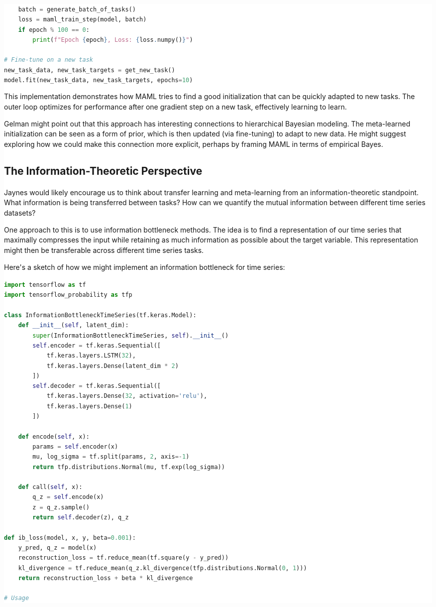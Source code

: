 ```python
    batch = generate_batch_of_tasks()
    loss = maml_train_step(model, batch)
    if epoch % 100 == 0:
        print(f"Epoch {epoch}, Loss: {loss.numpy()}")

# Fine-tune on a new task
new_task_data, new_task_targets = get_new_task()
model.fit(new_task_data, new_task_targets, epochs=10)
```

This implementation demonstrates how MAML tries to find a good initialization that can be quickly adapted to new tasks. The outer loop optimizes for performance after one gradient step on a new task, effectively learning to learn.

Gelman might point out that this approach has interesting connections to hierarchical Bayesian modeling. The meta-learned initialization can be seen as a form of prior, which is then updated (via fine-tuning) to adapt to new data. He might suggest exploring how we could make this connection more explicit, perhaps by framing MAML in terms of empirical Bayes.

## The Information-Theoretic Perspective

Jaynes would likely encourage us to think about transfer learning and meta-learning from an information-theoretic standpoint. What information is being transferred between tasks? How can we quantify the mutual information between different time series datasets?

One approach to this is to use information bottleneck methods. The idea is to find a representation of our time series that maximally compresses the input while retaining as much information as possible about the target variable. This representation might then be transferable across different time series tasks.

Here's a sketch of how we might implement an information bottleneck for time series:

```python
import tensorflow as tf
import tensorflow_probability as tfp

class InformationBottleneckTimeSeries(tf.keras.Model):
    def __init__(self, latent_dim):
        super(InformationBottleneckTimeSeries, self).__init__()
        self.encoder = tf.keras.Sequential([
            tf.keras.layers.LSTM(32),
            tf.keras.layers.Dense(latent_dim * 2)
        ])
        self.decoder = tf.keras.Sequential([
            tf.keras.layers.Dense(32, activation='relu'),
            tf.keras.layers.Dense(1)
        ])
    
    def encode(self, x):
        params = self.encoder(x)
        mu, log_sigma = tf.split(params, 2, axis=-1)
        return tfp.distributions.Normal(mu, tf.exp(log_sigma))
    
    def call(self, x):
        q_z = self.encode(x)
        z = q_z.sample()
        return self.decoder(z), q_z

def ib_loss(model, x, y, beta=0.001):
    y_pred, q_z = model(x)
    reconstruction_loss = tf.reduce_mean(tf.square(y - y_pred))
    kl_divergence = tf.reduce_mean(q_z.kl_divergence(tfp.distributions.Normal(0, 1)))
    return reconstruction_loss + beta * kl_divergence

# Usage
```